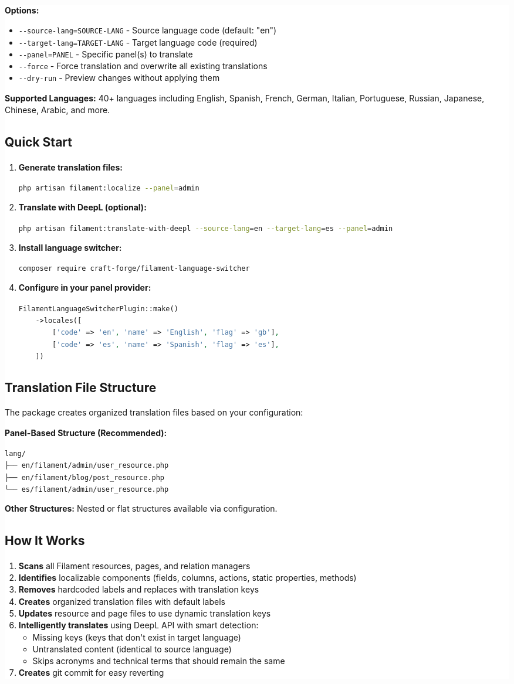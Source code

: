 **Options:**
- `--source-lang=SOURCE-LANG` - Source language code (default: "en")
- `--target-lang=TARGET-LANG` - Target language code (required)
- `--panel=PANEL` - Specific panel(s) to translate
- `--force` - Force translation and overwrite all existing translations
- `--dry-run` - Preview changes without applying them

**Supported Languages:** 40+ languages including English, Spanish, French, German, Italian, Portuguese, Russian, Japanese, Chinese, Arabic, and more.

## Quick Start

1. **Generate translation files:**
   ```bash
   php artisan filament:localize --panel=admin
   ```

2. **Translate with DeepL (optional):**
   ```bash
   php artisan filament:translate-with-deepl --source-lang=en --target-lang=es --panel=admin
   ```

3. **Install language switcher:**
   ```bash
   composer require craft-forge/filament-language-switcher
   ```

4. **Configure in your panel provider:**
   ```php
   FilamentLanguageSwitcherPlugin::make()
       ->locales([
           ['code' => 'en', 'name' => 'English', 'flag' => 'gb'],
           ['code' => 'es', 'name' => 'Spanish', 'flag' => 'es'],
       ])
   ```

## Translation File Structure

The package creates organized translation files based on your configuration:

**Panel-Based Structure (Recommended):**
```
lang/
├── en/filament/admin/user_resource.php
├── en/filament/blog/post_resource.php
└── es/filament/admin/user_resource.php
```

**Other Structures:** Nested or flat structures available via configuration.

## How It Works

1. **Scans** all Filament resources, pages, and relation managers
2. **Identifies** localizable components (fields, columns, actions, static properties, methods)
3. **Removes** hardcoded labels and replaces with translation keys
4. **Creates** organized translation files with default labels
5. **Updates** resource and page files to use dynamic translation keys
6. **Intelligently translates** using DeepL API with smart detection:
   - Missing keys (keys that don't exist in target language)
   - Untranslated content (identical to source language)
   - Skips acronyms and technical terms that should remain the same
7. **Creates** git commit for easy reverting
